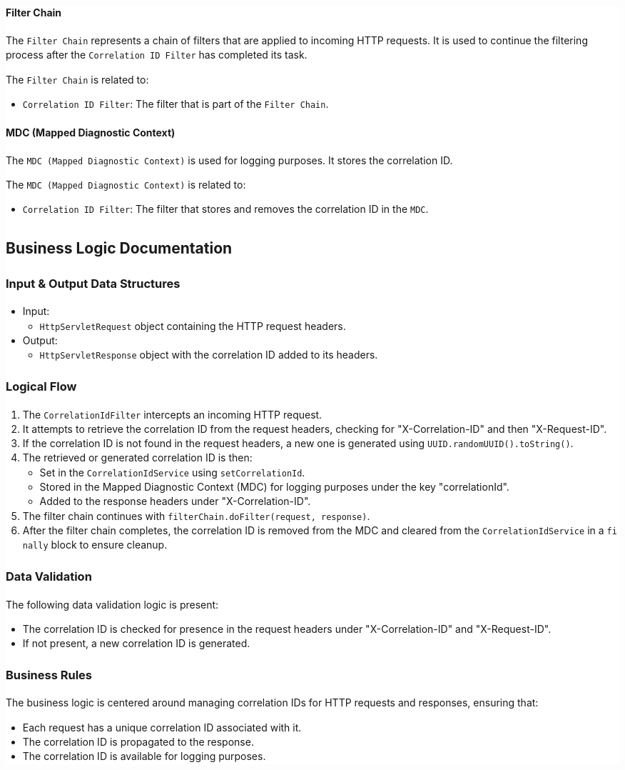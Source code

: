 #### Filter Chain
The `Filter Chain` represents a chain of filters that are applied to incoming HTTP requests. It is used to continue the filtering process after the `Correlation ID Filter` has completed its task.

The `Filter Chain` is related to:
* `Correlation ID Filter`: The filter that is part of the `Filter Chain`.

#### MDC (Mapped Diagnostic Context)
The `MDC (Mapped Diagnostic Context)` is used for logging purposes. It stores the correlation ID.

The `MDC (Mapped Diagnostic Context)` is related to:
* `Correlation ID Filter`: The filter that stores and removes the correlation ID in the `MDC`.



## Business Logic Documentation
### Input & Output Data Structures

* Input: 
  - `HttpServletRequest` object containing the HTTP request headers.
* Output: 
  - `HttpServletResponse` object with the correlation ID added to its headers.

### Logical Flow

1. The `CorrelationIdFilter` intercepts an incoming HTTP request.
2. It attempts to retrieve the correlation ID from the request headers, checking for "X-Correlation-ID" and then "X-Request-ID".
3. If the correlation ID is not found in the request headers, a new one is generated using `UUID.randomUUID().toString()`.
4. The retrieved or generated correlation ID is then:
   - Set in the `CorrelationIdService` using `setCorrelationId`.
   - Stored in the Mapped Diagnostic Context (MDC) for logging purposes under the key "correlationId".
   - Added to the response headers under "X-Correlation-ID".
5. The filter chain continues with `filterChain.doFilter(request, response)`.
6. After the filter chain completes, the correlation ID is removed from the MDC and cleared from the `CorrelationIdService` in a `finally` block to ensure cleanup.

### Data Validation

The following data validation logic is present:
- The correlation ID is checked for presence in the request headers under "X-Correlation-ID" and "X-Request-ID".
- If not present, a new correlation ID is generated.

### Business Rules

The business logic is centered around managing correlation IDs for HTTP requests and responses, ensuring that:
- Each request has a unique correlation ID associated with it.
- The correlation ID is propagated to the response.
- The correlation ID is available for logging purposes.

